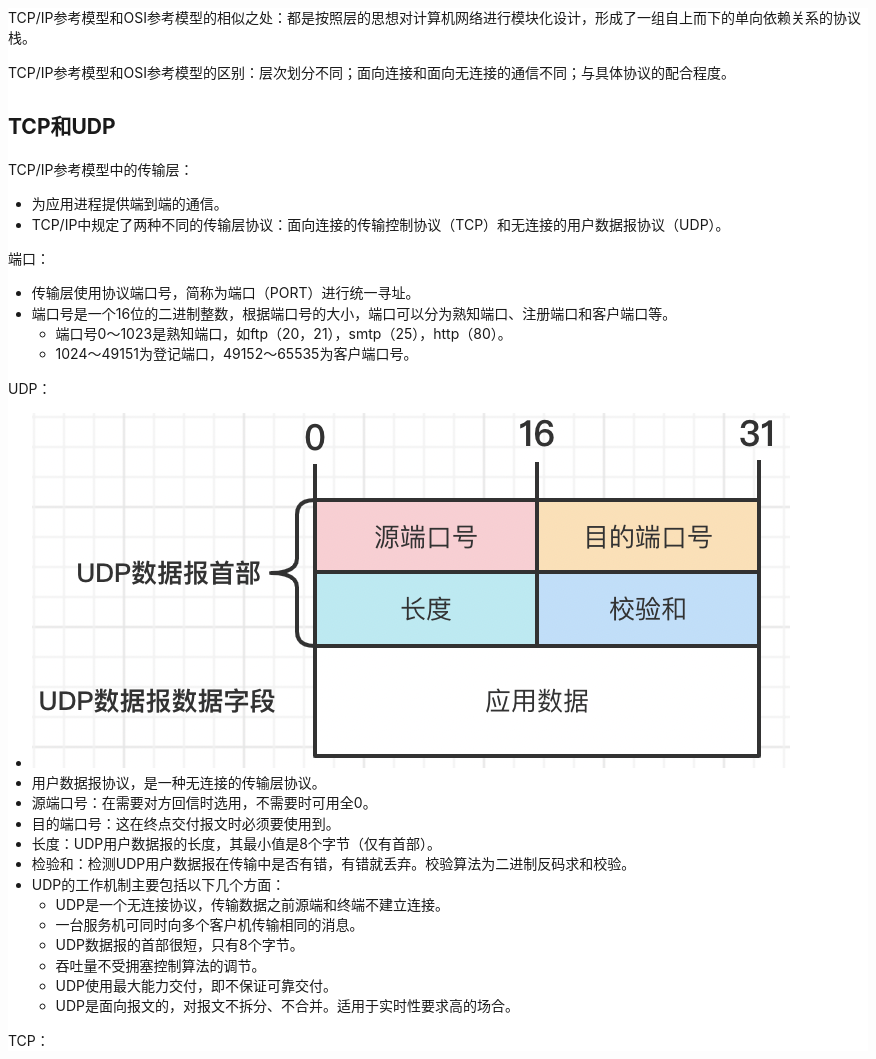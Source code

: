 TCP/IP参考模型和OSI参考模型的相似之处：都是按照层的思想对计算机网络进行模块化设计，形成了一组自上而下的单向依赖关系的协议栈。

TCP/IP参考模型和OSI参考模型的区别：层次划分不同；面向连接和面向无连接的通信不同；与具体协议的配合程度。

## TCP和UDP

TCP/IP参考模型中的传输层：

*   为应用进程提供端到端的通信。
*   TCP/IP中规定了两种不同的传输层协议：面向连接的传输控制协议（TCP）和无连接的用户数据报协议（UDP）。

端口：

*   传输层使用协议端口号，简称为端口（PORT）进行统一寻址。
*   端口号是一个16位的二进制整数，根据端口号的大小，端口可以分为熟知端口、注册端口和客户端口等。
    *   端口号0～1023是熟知端口，如ftp（20，21），smtp（25），http（80）。
    *   1024～49151为登记端口，49152～65535为客户端口号。

UDP：

*   ![用户数据报协议结构](resources/udp_structure.png)
*   用户数据报协议，是一种无连接的传输层协议。
*   源端口号：在需要对方回信时选用，不需要时可用全0。
*   目的端口号：这在终点交付报文时必须要使用到。
*   长度：UDP用户数据报的长度，其最小值是8个字节（仅有首部）。
*   检验和：检测UDP用户数据报在传输中是否有错，有错就丢弃。校验算法为二进制反码求和校验。
*   UDP的工作机制主要包括以下几个方面：
    *   UDP是一个无连接协议，传输数据之前源端和终端不建立连接。
    *   一台服务机可同时向多个客户机传输相同的消息。
    *   UDP数据报的首部很短，只有8个字节。
    *   吞吐量不受拥塞控制算法的调节。
    *   UDP使用最大能力交付，即不保证可靠交付。
    *   UDP是面向报文的，对报文不拆分、不合并。适用于实时性要求高的场合。

TCP：
